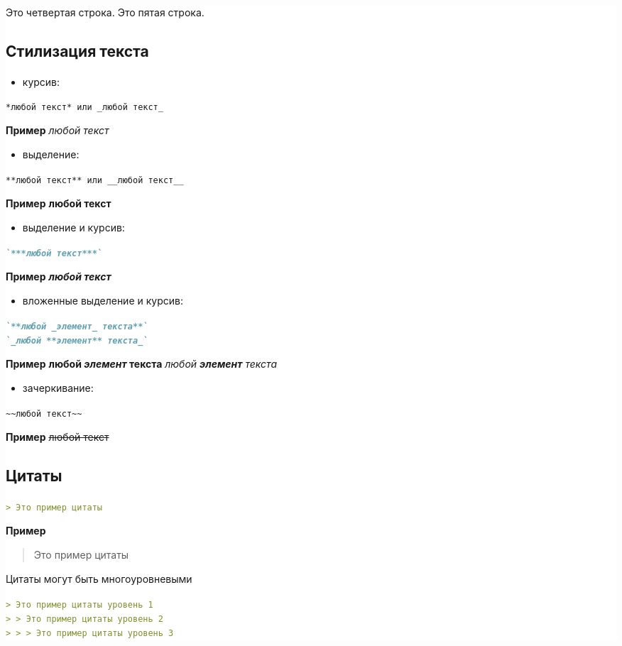 Это четвертая строка.
Это пятая строка.

## Стилизация текста

- курсив:
```markdown
*любой текст* или _любой текст_
```
**Пример**
*любой текст*

- выделение:
```markdown
**любой текст** или __любой текст__
```
**Пример**
**любой текст**

- выделение и курсив:
```markdown
`***любой текст***`
```
**Пример**
***любой текст***

- вложенные выделение и курсив:
```markdown  
`**любой _элемент_ текста**`
`_любой **элемент** текста_`

```
**Пример**
**любой _элемент_ текста**
_любой **элемент** текста_

- зачеркивание:
```markdown
~~любой текст~~
```
**Пример**
~~любой текст~~


## Цитаты

```markdown
> Это пример цитаты
```
**Пример**
> Это пример цитаты

Цитаты могут быть многоуровневыми

```markdown
> Это пример цитаты уровень 1
> > Это пример цитаты уровень 2
> > > Это пример цитаты уровень 3
```
